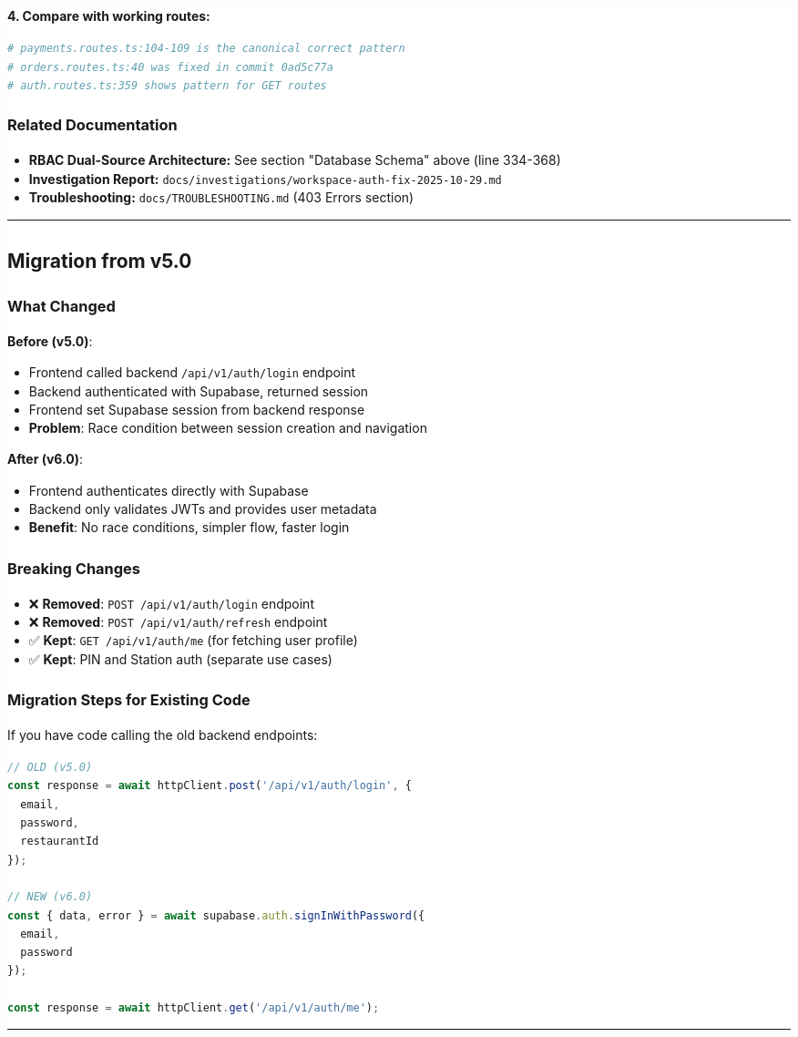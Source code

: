 **4. Compare with working routes:**
```bash
# payments.routes.ts:104-109 is the canonical correct pattern
# orders.routes.ts:40 was fixed in commit 0ad5c77a
# auth.routes.ts:359 shows pattern for GET routes
```

### Related Documentation

- **RBAC Dual-Source Architecture:** See section "Database Schema" above (line 334-368)
- **Investigation Report:** `docs/investigations/workspace-auth-fix-2025-10-29.md`
- **Troubleshooting:** `docs/TROUBLESHOOTING.md` (403 Errors section)

---

## Migration from v5.0

### What Changed

**Before (v5.0)**:
- Frontend called backend `/api/v1/auth/login` endpoint
- Backend authenticated with Supabase, returned session
- Frontend set Supabase session from backend response
- **Problem**: Race condition between session creation and navigation

**After (v6.0)**:
- Frontend authenticates directly with Supabase
- Backend only validates JWTs and provides user metadata
- **Benefit**: No race conditions, simpler flow, faster login

### Breaking Changes

- ❌ **Removed**: `POST /api/v1/auth/login` endpoint
- ❌ **Removed**: `POST /api/v1/auth/refresh` endpoint
- ✅ **Kept**: `GET /api/v1/auth/me` (for fetching user profile)
- ✅ **Kept**: PIN and Station auth (separate use cases)

### Migration Steps for Existing Code

If you have code calling the old backend endpoints:

```typescript
// OLD (v5.0)
const response = await httpClient.post('/api/v1/auth/login', {
  email,
  password,
  restaurantId
});

// NEW (v6.0)
const { data, error } = await supabase.auth.signInWithPassword({
  email,
  password
});

const response = await httpClient.get('/api/v1/auth/me');
```

---
